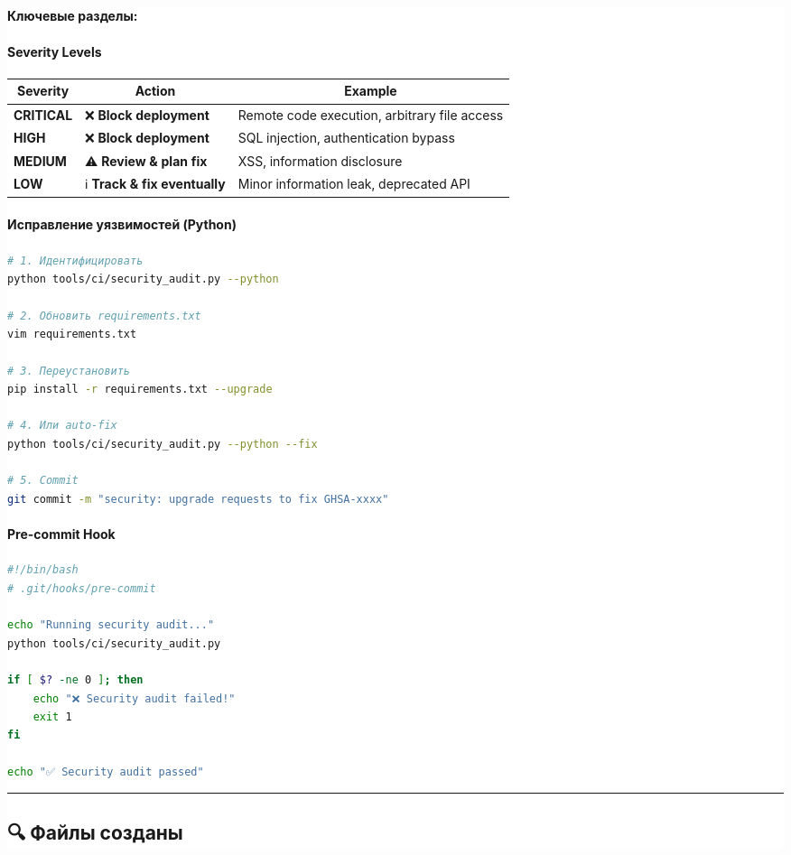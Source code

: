 **Ключевые разделы:**

#### Severity Levels

| Severity | Action | Example |
|----------|--------|---------|
| **CRITICAL** | ❌ **Block deployment** | Remote code execution, arbitrary file access |
| **HIGH** | ❌ **Block deployment** | SQL injection, authentication bypass |
| **MEDIUM** | ⚠️ **Review & plan fix** | XSS, information disclosure |
| **LOW** | ℹ️ **Track & fix eventually** | Minor information leak, deprecated API |

#### Исправление уязвимостей (Python)

```bash
# 1. Идентифицировать
python tools/ci/security_audit.py --python

# 2. Обновить requirements.txt
vim requirements.txt

# 3. Переустановить
pip install -r requirements.txt --upgrade

# 4. Или auto-fix
python tools/ci/security_audit.py --python --fix

# 5. Commit
git commit -m "security: upgrade requests to fix GHSA-xxxx"
```

#### Pre-commit Hook

```bash
#!/bin/bash
# .git/hooks/pre-commit

echo "Running security audit..."
python tools/ci/security_audit.py

if [ $? -ne 0 ]; then
    echo "❌ Security audit failed!"
    exit 1
fi

echo "✅ Security audit passed"
```

---

## 🔍 Файлы созданы
